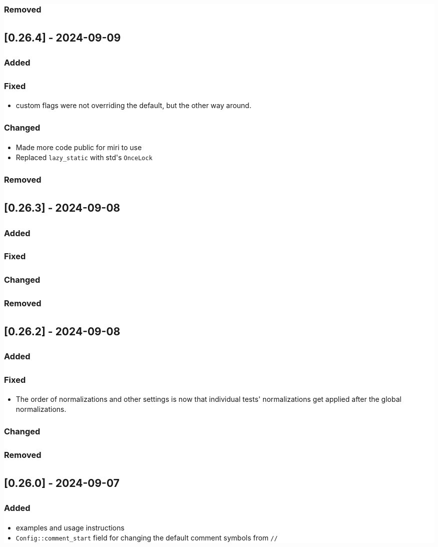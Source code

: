 ### Removed

## [0.26.4] - 2024-09-09

### Added

### Fixed

* custom flags were not overriding the default, but the other way around.

### Changed

* Made more code public for miri to use
* Replaced `lazy_static` with std's `OnceLock`

### Removed

## [0.26.3] - 2024-09-08

### Added

### Fixed

### Changed

### Removed

## [0.26.2] - 2024-09-08

### Added

### Fixed

* The order of normalizations and other settings is now that individual tests' normalizations get applied after the global normalizations.

### Changed

### Removed

## [0.26.0] - 2024-09-07

### Added

* examples and usage instructions
* `Config::comment_start` field for changing the default comment symbols from `//`
